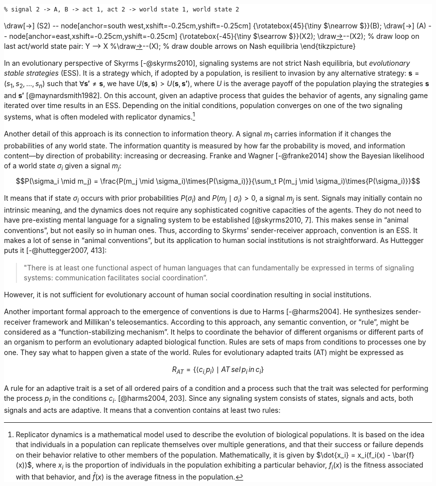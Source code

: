     % signal 2 -> A, B -> act 1, act 2 -> world state 1, world state 2    
\draw[->] (S2) -- node[anchor=south west,xshift=-0.25cm,yshift=-0.25cm] {\rotatebox{45}{\tiny $\nearrow $}}(B);
\draw[->] (A) -- node[anchor=east,xshift=-0.25cm,yshift=-0.25cm] {\rotatebox{-45}{\tiny $\searrow $}}(X2);
\draw[->](Y2)--(X2);
		 % draw loop on last act/world state pair: Y --> X
 %\draw[->](Y)--(X);
		 % draw double arrows on Nash equilibria
\end{tikzpicture}

In an evolutionary perspective of Skyrms [-@skyrms2010], signaling systems are not strict Nash equilibria, but *evolutionary stable strategies* (ESS). It is a strategy which, if adopted by a population, is resilient to invasion by any alternative strategy: $\boldsymbol{s} = (s_1, s_2, ... , s_n)$ such that $\forall \boldsymbol{s'} \neq \boldsymbol{s}$, we have $U(\boldsymbol{s}, \boldsymbol{s}) > U(\boldsymbol{s}, \boldsymbol{s'})$, where $U$ is the average payoff of the population playing the strategies $\boldsymbol{s}$ and $\boldsymbol{s'}$ [@maynardsmith1982]. On this account, given an adaptive process that guides the behavior of agents, any signaling game iterated over time results in an ESS. Depending on the initial conditions, population converges on one of the two signaling systems, what is often modeled with replicator dynamics.[^2]

Another detail of this approach is its connection to information theory. A signal $m_1$ carries information if it changes the probabilities of any world state. The information quantity is measured by how far the probability is moved, and information content—by direction of probability: increasing or decreasing. Franke and Wagner [-@franke2014] show the Bayesian likelihood of a world state $\sigma_i$ given a signal $m_j$: $$P(\sigma_i \mid m_j) = \frac{P(m_j \mid \sigma_i)\times{P(\sigma_i)}}{\sum_t P(m_j \mid \sigma_i)\times{P(\sigma_i)}}$$

It means that if state $\sigma_i$ occurs with prior probabilities $P(\sigma_i)$ and $P(m_{j}\mid \sigma_i)>0$, a signal $m_j$ is sent. Signals may initially contain no intrinsic meaning, and the dynamics does not require any sophisticated cognitive capacities of the agents. They do not need to have pre-existing mental language for a signaling system to be established [@skyrms2010, 7]. This makes sense in “animal conventions”, but not easily so in human ones. Thus, according to Skyrms' sender-receiver approach, convention is an ESS. It makes a lot of sense in “animal conventions”, but its application to human social institutions is not straightforward. As Huttegger puts it [-@huttegger2007, 413]:

> "There is at least one functional aspect of human languages that can fundamentally be expressed in terms of signaling systems: communication facilitates social coordination”.

However, it is not sufficient for evolutionary account of human social coordination resulting in social institutions.

Another important formal approach to the emergence of conventions is due to Harms [-@harms2004]. He synthesizes sender-receiver framework and Millikan's teleosemantics. According to this approach, any semantic convention, or “rule”, might be considered as a “function-stabilizing mechanism”. It helps to coordinate the behavior of different organisms or different parts of an organism to perform an evolutionary adapted biological function. Rules are sets of maps from conditions to processes one by one. They say what to happen given a state of the world. Rules for evolutionary adapted traits (AT) might be expressed as

$$R_{AT}={\{\langle c_{i,}p_{i}\rangle} \mid AT \, sel \, p_{i}\, in \, c_i\}$$

A rule for an adaptive trait is a set of all ordered pairs of a condition and a process such that the trait was selected for performing the process $p_i$ in the conditions $c_i$. [@harms2004, 203]. Since any signaling system consists of states, signals and acts, both signals and acts are adaptive. It means that a convention contains at least two rules:


[^1]: Strict Nash equilibrium is a kind of Nash equilibrium where a player would do worse by changing her strategy.
[^2]: Replicator dynamics is a mathematical model used to describe the evolution of biological populations. It is based on the idea that individuals in a population can replicate themselves over multiple generations, and that their success or failure depends on their behavior relative to other members of the population. Mathematically, it is given by $\dot{x_i} = x_i(f_i(x) - \bar{f}(x))$, where $x_i$ is the proportion of individuals in the population exhibiting a particular behavior, $f_i(x)$ is the fitness associated with that behavior, and $\bar{f}(x)$ is the average fitness in the population.
[^3]: There is an interesting similarity between a semantic regulatory mechanism like Harms' and regulatory networks in biology, that govern the dynamical repertoire of a given system like structural and regulatory genes [[@albert2014]].
